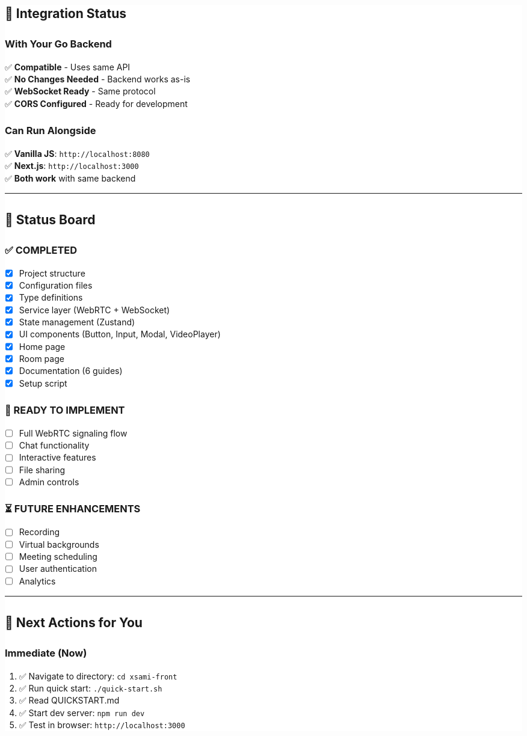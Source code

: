 
## 🔄 Integration Status

### With Your Go Backend
✅ **Compatible** - Uses same API  
✅ **No Changes Needed** - Backend works as-is  
✅ **WebSocket Ready** - Same protocol  
✅ **CORS Configured** - Ready for development  

### Can Run Alongside
✅ **Vanilla JS**: `http://localhost:8080`  
✅ **Next.js**: `http://localhost:3000`  
✅ **Both work** with same backend  

---

## 🚦 Status Board

### ✅ COMPLETED
- [x] Project structure
- [x] Configuration files
- [x] Type definitions
- [x] Service layer (WebRTC + WebSocket)
- [x] State management (Zustand)
- [x] UI components (Button, Input, Modal, VideoPlayer)
- [x] Home page
- [x] Room page
- [x] Documentation (6 guides)
- [x] Setup script

### 🔄 READY TO IMPLEMENT
- [ ] Full WebRTC signaling flow
- [ ] Chat functionality
- [ ] Interactive features
- [ ] File sharing
- [ ] Admin controls

### ⏳ FUTURE ENHANCEMENTS
- [ ] Recording
- [ ] Virtual backgrounds
- [ ] Meeting scheduling
- [ ] User authentication
- [ ] Analytics

---

## 📝 Next Actions for You

### Immediate (Now)
1. ✅ Navigate to directory: `cd xsami-front`
2. ✅ Run quick start: `./quick-start.sh`
3. ✅ Read QUICKSTART.md
4. ✅ Start dev server: `npm run dev`
5. ✅ Test in browser: `http://localhost:3000`
